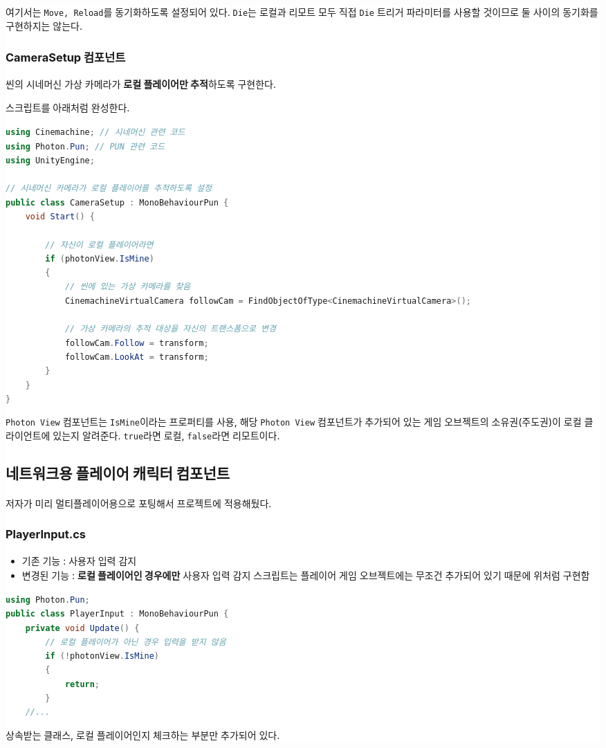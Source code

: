여기서는 `Move, Reload`를 동기화하도록 설정되어 있다. `Die`는 로컬과 리모트 모두 직접 `Die` 트리거 파라미터를 사용할 것이므로 둘 사이의 동기화를 구현하지는 않는다.

### CameraSetup 컴포넌트
씬의 시네머신 가상 카메라가 **로컬 플레이어만 추적**하도록 구현한다.

스크립트를 아래처럼 완성한다.
```cs
using Cinemachine; // 시네머신 관련 코드
using Photon.Pun; // PUN 관련 코드
using UnityEngine;

// 시네머신 카메라가 로컬 플레이어를 추적하도록 설정
public class CameraSetup : MonoBehaviourPun {
    void Start() {

        // 자신이 로컬 플레이어라면
        if (photonView.IsMine)
        {
            // 씬에 있는 가상 카메라를 찾음
            CinemachineVirtualCamera followCam = FindObjectOfType<CinemachineVirtualCamera>();

            // 가상 카메라의 추적 대상을 자신의 트랜스폼으로 변경
            followCam.Follow = transform;
            followCam.LookAt = transform;
        }
    }
}
```
`Photon View` 컴포넌트는 `IsMine`이라는 프로퍼티를 사용, 해당 `Photon View` 컴포넌트가 추가되어 있는 게임 오브젝트의 소유권(주도권)이 로컬 클라이언트에 있는지 알려준다. `true`라면 로컬, `false`라면 리모트이다.


## 네트워크용 플레이어 캐릭터 컴포넌트

저자가 미리 멀티플레이어용으로 포팅해서 프로젝트에 적용해뒀다. 

### PlayerInput.cs
- 기존 기능 : 사용자 입력 감지
- 변경된 기능 : **로컬 플레이어인 경우에만** 사용자 입력 감지
스크립트는 플레이어 게임 오브젝트에는 무조건 추가되어 있기 때문에 위처럼 구현함
```cs
using Photon.Pun;
public class PlayerInput : MonoBehaviourPun {
    private void Update() {
        // 로컬 플레이어가 아닌 경우 입력을 받지 않음
        if (!photonView.IsMine)
        {
            return;
        }
	//...
```
상속받는 클래스, 로컬 플레이어인지 체크하는 부분만 추가되어 있다.
